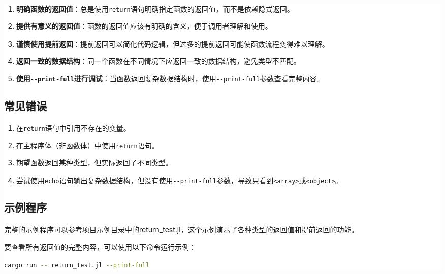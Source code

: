 1. **明确函数的返回值**：总是使用`return`语句明确指定函数的返回值，而不是依赖隐式返回。

2. **提供有意义的返回值**：函数的返回值应该有明确的含义，便于调用者理解和使用。

3. **谨慎使用提前返回**：提前返回可以简化代码逻辑，但过多的提前返回可能使函数流程变得难以理解。

4. **返回一致的数据结构**：同一个函数在不同情况下应返回一致的数据结构，避免类型不匹配。

5. **使用`--print-full`进行调试**：当函数返回复杂数据结构时，使用`--print-full`参数查看完整内容。

## 常见错误

1. 在`return`语句中引用不存在的变量。

2. 在主程序体（非函数体）中使用`return`语句。

3. 期望函数返回某种类型，但实际返回了不同类型。

4. 尝试使用`echo`语句输出复杂数据结构，但没有使用`--print-full`参数，导致只看到`<array>`或`<object>`。

## 示例程序

完整的示例程序可以参考项目示例目录中的[return_test.jl](mdc:return_test.jl)，这个示例演示了各种类型的返回值和提前返回的功能。

要查看所有返回值的完整内容，可以使用以下命令运行示例：

```bash
cargo run -- return_test.jl --print-full
``` 